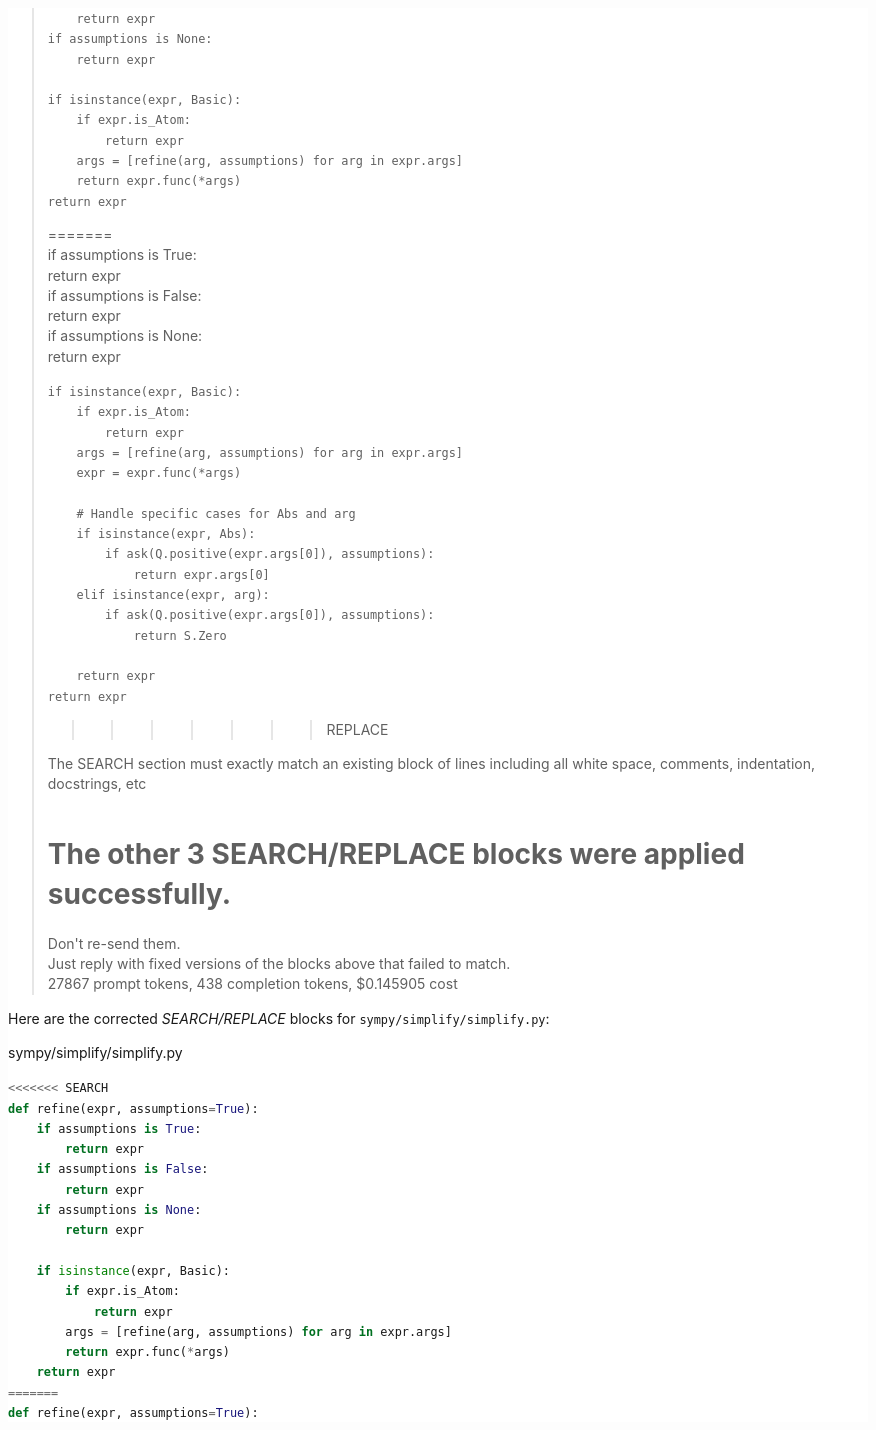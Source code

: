 >         return expr  
>     if assumptions is None:  
>         return expr  
>   
>     if isinstance(expr, Basic):  
>         if expr.is_Atom:  
>             return expr  
>         args = [refine(arg, assumptions) for arg in expr.args]  
>         return expr.func(*args)  
>     return expr  
> =======  
>     if assumptions is True:  
>         return expr  
>     if assumptions is False:  
>         return expr  
>     if assumptions is None:  
>         return expr  
>   
>     if isinstance(expr, Basic):  
>         if expr.is_Atom:  
>             return expr  
>         args = [refine(arg, assumptions) for arg in expr.args]  
>         expr = expr.func(*args)  
>   
>         # Handle specific cases for Abs and arg  
>         if isinstance(expr, Abs):  
>             if ask(Q.positive(expr.args[0]), assumptions):  
>                 return expr.args[0]  
>         elif isinstance(expr, arg):  
>             if ask(Q.positive(expr.args[0]), assumptions):  
>                 return S.Zero  
>   
>         return expr  
>     return expr  
> >>>>>>> REPLACE  
>   
> The SEARCH section must exactly match an existing block of lines including all white space, comments, indentation, docstrings, etc  
>   
> # The other 3 SEARCH/REPLACE blocks were applied successfully.  
> Don't re-send them.  
> Just reply with fixed versions of the blocks above that failed to match.  
> 27867 prompt tokens, 438 completion tokens, $0.145905 cost  

Here are the corrected *SEARCH/REPLACE* blocks for `sympy/simplify/simplify.py`:

sympy/simplify/simplify.py
```python
<<<<<<< SEARCH
def refine(expr, assumptions=True):
    if assumptions is True:
        return expr
    if assumptions is False:
        return expr
    if assumptions is None:
        return expr

    if isinstance(expr, Basic):
        if expr.is_Atom:
            return expr
        args = [refine(arg, assumptions) for arg in expr.args]
        return expr.func(*args)
    return expr
=======
def refine(expr, assumptions=True):
```